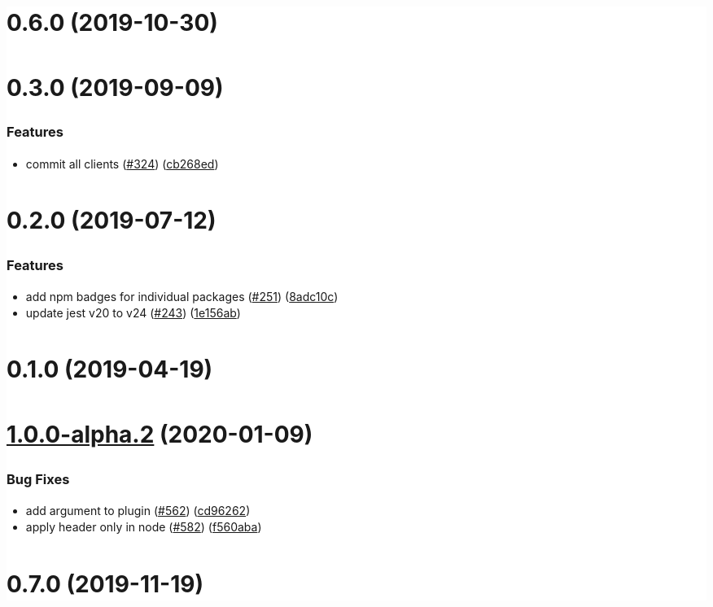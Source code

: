 

# 0.6.0 (2019-10-30)



# 0.3.0 (2019-09-09)


### Features

* commit all clients ([#324](https://github.com/aws/aws-sdk-js-v3/issues/324)) ([cb268ed](https://github.com/aws/aws-sdk-js-v3/commit/cb268ed))



# 0.2.0 (2019-07-12)


### Features

* add npm badges for individual packages ([#251](https://github.com/aws/aws-sdk-js-v3/issues/251)) ([8adc10c](https://github.com/aws/aws-sdk-js-v3/commit/8adc10c))
* update jest v20 to v24 ([#243](https://github.com/aws/aws-sdk-js-v3/issues/243)) ([1e156ab](https://github.com/aws/aws-sdk-js-v3/commit/1e156ab))



# 0.1.0 (2019-04-19)





# [1.0.0-alpha.2](https://github.com/aws/aws-sdk-js-v3/compare/@aws-sdk/middleware-expect-continue@0.1.0-preview.2...@aws-sdk/middleware-expect-continue@1.0.0-alpha.2) (2020-01-09)


### Bug Fixes

* add argument to plugin ([#562](https://github.com/aws/aws-sdk-js-v3/issues/562)) ([cd96262](https://github.com/aws/aws-sdk-js-v3/commit/cd96262))
* apply header only in node ([#582](https://github.com/aws/aws-sdk-js-v3/issues/582)) ([f560aba](https://github.com/aws/aws-sdk-js-v3/commit/f560aba))



# 0.7.0 (2019-11-19)


